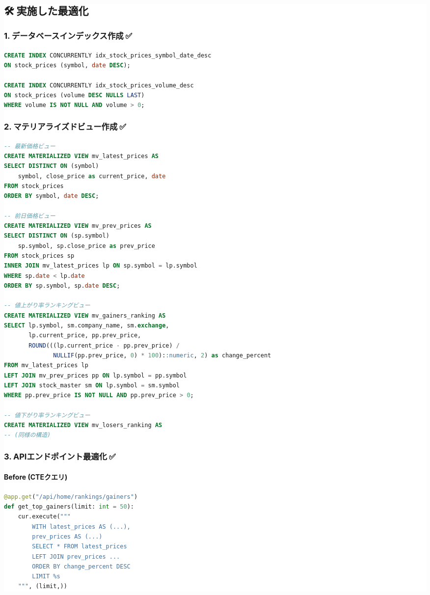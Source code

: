 ## 🛠️ 実施した最適化

### 1. データベースインデックス作成 ✅
```sql
CREATE INDEX CONCURRENTLY idx_stock_prices_symbol_date_desc
ON stock_prices (symbol, date DESC);

CREATE INDEX CONCURRENTLY idx_stock_prices_volume_desc
ON stock_prices (volume DESC NULLS LAST)
WHERE volume IS NOT NULL AND volume > 0;
```

### 2. マテリアライズドビュー作成 ✅
```sql
-- 最新価格ビュー
CREATE MATERIALIZED VIEW mv_latest_prices AS
SELECT DISTINCT ON (symbol)
    symbol, close_price as current_price, date
FROM stock_prices
ORDER BY symbol, date DESC;

-- 前日価格ビュー
CREATE MATERIALIZED VIEW mv_prev_prices AS
SELECT DISTINCT ON (sp.symbol)
    sp.symbol, sp.close_price as prev_price
FROM stock_prices sp
INNER JOIN mv_latest_prices lp ON sp.symbol = lp.symbol
WHERE sp.date < lp.date
ORDER BY sp.symbol, sp.date DESC;

-- 値上がり率ランキングビュー
CREATE MATERIALIZED VIEW mv_gainers_ranking AS
SELECT lp.symbol, sm.company_name, sm.exchange,
       lp.current_price, pp.prev_price,
       ROUND(((lp.current_price - pp.prev_price) /
              NULLIF(pp.prev_price, 0) * 100)::numeric, 2) as change_percent
FROM mv_latest_prices lp
LEFT JOIN mv_prev_prices pp ON lp.symbol = pp.symbol
LEFT JOIN stock_master sm ON lp.symbol = sm.symbol
WHERE pp.prev_price IS NOT NULL AND pp.prev_price > 0;

-- 値下がり率ランキングビュー
CREATE MATERIALIZED VIEW mv_losers_ranking AS
-- (同様の構造)
```

### 3. APIエンドポイント最適化 ✅

#### Before (CTEクエリ)
```python
@app.get("/api/home/rankings/gainers")
def get_top_gainers(limit: int = 50):
    cur.execute("""
        WITH latest_prices AS (...),
        prev_prices AS (...)
        SELECT * FROM latest_prices
        LEFT JOIN prev_prices ...
        ORDER BY change_percent DESC
        LIMIT %s
    """, (limit,))
```
